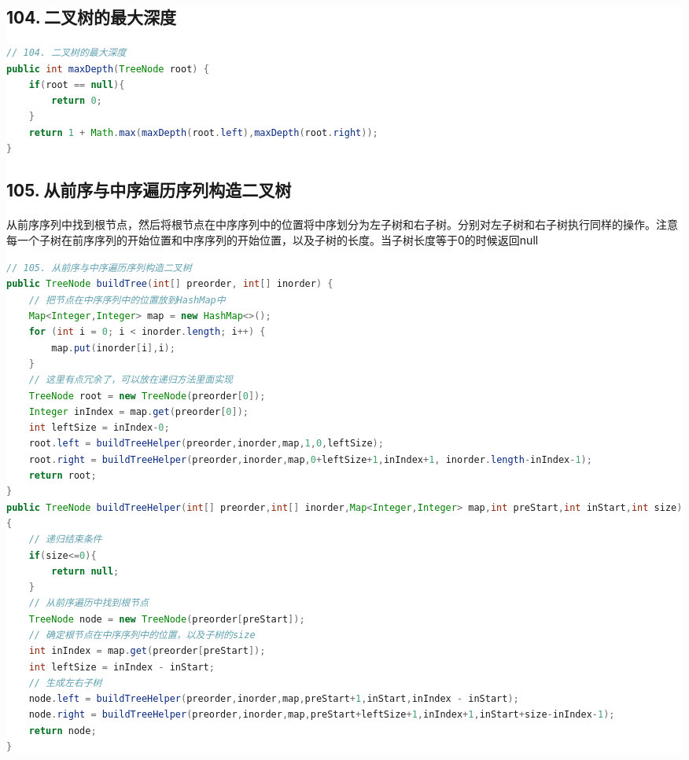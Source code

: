 

## 104. 二叉树的最大深度

```java
// 104. 二叉树的最大深度
public int maxDepth(TreeNode root) {
    if(root == null){
        return 0;
    }
    return 1 + Math.max(maxDepth(root.left),maxDepth(root.right));
}
```



## 105. 从前序与中序遍历序列构造二叉树

从前序序列中找到根节点，然后将根节点在中序序列中的位置将中序划分为左子树和右子树。分别对左子树和右子树执行同样的操作。注意每一个子树在前序序列的开始位置和中序序列的开始位置，以及子树的长度。当子树长度等于0的时候返回null

```java
// 105. 从前序与中序遍历序列构造二叉树
public TreeNode buildTree(int[] preorder, int[] inorder) {
    // 把节点在中序序列中的位置放到HashMap中
    Map<Integer,Integer> map = new HashMap<>();
    for (int i = 0; i < inorder.length; i++) {
        map.put(inorder[i],i);
    }
    // 这里有点冗余了，可以放在递归方法里面实现
    TreeNode root = new TreeNode(preorder[0]);
    Integer inIndex = map.get(preorder[0]);
    int leftSize = inIndex-0;
    root.left = buildTreeHelper(preorder,inorder,map,1,0,leftSize);
    root.right = buildTreeHelper(preorder,inorder,map,0+leftSize+1,inIndex+1, inorder.length-inIndex-1);
    return root;
}
public TreeNode buildTreeHelper(int[] preorder,int[] inorder,Map<Integer,Integer> map,int preStart,int inStart,int size){
    // 递归结束条件
    if(size<=0){
        return null;
    }
    // 从前序遍历中找到根节点
    TreeNode node = new TreeNode(preorder[preStart]);
    // 确定根节点在中序序列中的位置，以及子树的size
    int inIndex = map.get(preorder[preStart]);
    int leftSize = inIndex - inStart;
    // 生成左右子树
    node.left = buildTreeHelper(preorder,inorder,map,preStart+1,inStart,inIndex - inStart);
    node.right = buildTreeHelper(preorder,inorder,map,preStart+leftSize+1,inIndex+1,inStart+size-inIndex-1);
    return node;
}
```
